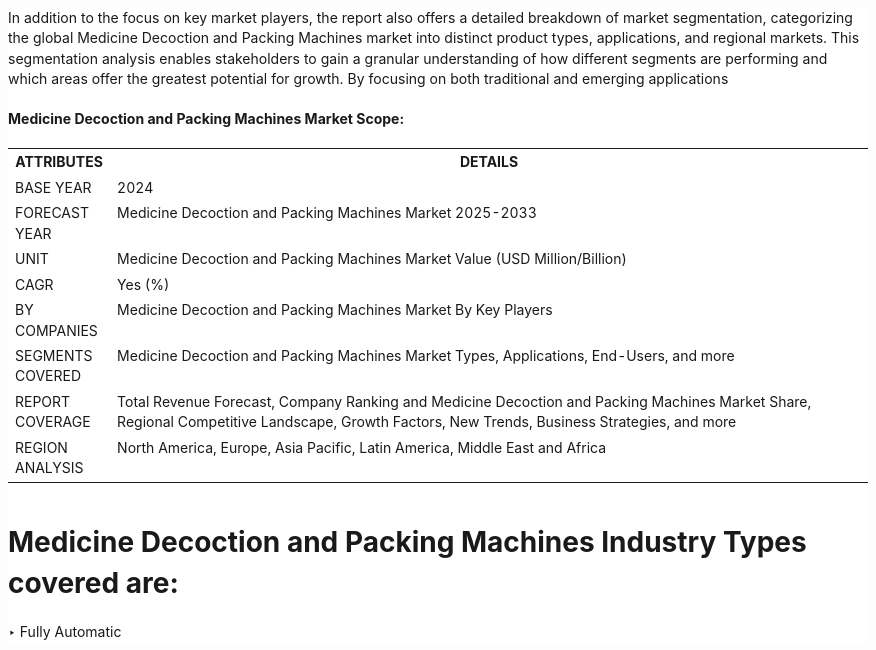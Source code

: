 In addition to the focus on key market players, the report also offers a detailed breakdown of market segmentation, categorizing the global Medicine Decoction and Packing Machines market into distinct product types, applications, and regional markets. This segmentation analysis enables stakeholders to gain a granular understanding of how different segments are performing and which areas offer the greatest potential for growth. By focusing on both traditional and emerging applications

<h4>Medicine Decoction and Packing Machines Market Scope:</h4>
<table>
<tr>
<th>ATTRIBUTES</th>
<th>DETAILS</th>
</tr>
<tr>
<td>BASE YEAR</td>
<td>2024</td>
</tr>
<tr>
<td>FORECAST YEAR</td>
<td>Medicine Decoction and Packing Machines Market 2025-2033</td>
</tr>
<tr>
<td>UNIT</td>
<td>Medicine Decoction and Packing Machines Market Value (USD Million/Billion)</td>
<tr>
<td>CAGR</td>
<td>Yes (%)</td>
</tr>
</tr>
<tr>
<td>BY COMPANIES</td>
<td>Medicine Decoction and Packing Machines Market By Key Players</td>
</tr>
<tr>
<td>SEGMENTS COVERED</td>
<td>Medicine Decoction and Packing Machines Market Types, Applications, End-Users, and more</td>
</tr>
<tr>
<td>REPORT COVERAGE</td>
<td>Total Revenue Forecast, Company Ranking and Medicine Decoction and Packing Machines Market Share, Regional Competitive Landscape, Growth Factors, New Trends, Business Strategies, and more</td>
</tr>
<tr>
<td>REGION ANALYSIS</td>
<td>North America, Europe, Asia Pacific, Latin America, Middle East and Africa</td>
</tr>
</table>

# <strong>Medicine Decoction and Packing Machines Industry Types covered are:</strong>

‣ Fully Automatic
